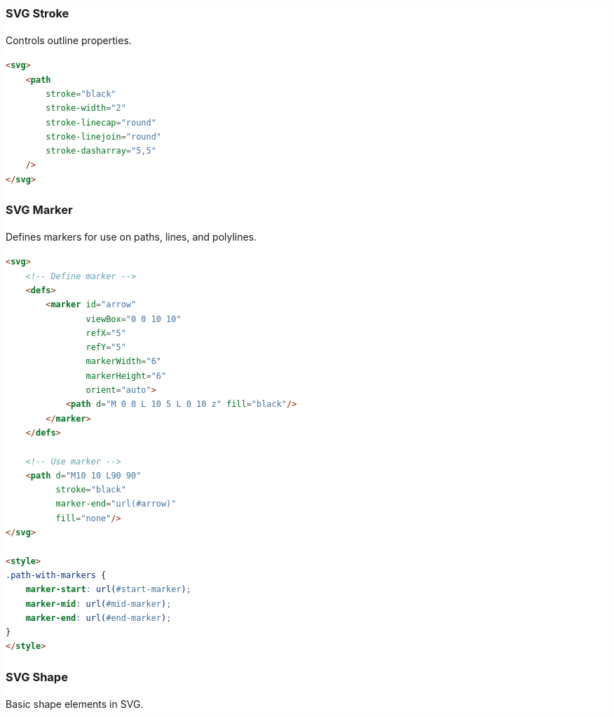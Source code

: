### SVG Stroke
Controls outline properties.

```html
<svg>
    <path
        stroke="black"
        stroke-width="2"
        stroke-linecap="round"
        stroke-linejoin="round"
        stroke-dasharray="5,5"
    />
</svg>
```

### SVG Marker
Defines markers for use on paths, lines, and polylines.

```html
<svg>
    <!-- Define marker -->
    <defs>
        <marker id="arrow" 
                viewBox="0 0 10 10" 
                refX="5" 
                refY="5"
                markerWidth="6" 
                markerHeight="6"
                orient="auto">
            <path d="M 0 0 L 10 5 L 0 10 z" fill="black"/>
        </marker>
    </defs>
    
    <!-- Use marker -->
    <path d="M10 10 L90 90" 
          stroke="black" 
          marker-end="url(#arrow)"
          fill="none"/>
</svg>

<style>
.path-with-markers {
    marker-start: url(#start-marker);
    marker-mid: url(#mid-marker);
    marker-end: url(#end-marker);
}
</style>
```

### SVG Shape
Basic shape elements in SVG.
